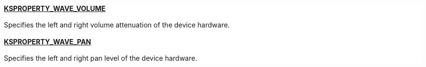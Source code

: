 </tr>
<tr class="even">
<td><p><a href="https://msdn.microsoft.com/library/windows/hardware/ff566529" data-raw-source="[&lt;strong&gt;KSPROPERTY_WAVE_VOLUME&lt;/strong&gt;](https://msdn.microsoft.com/library/windows/hardware/ff566529)"><strong>KSPROPERTY_WAVE_VOLUME</strong></a></p></td>
<td><p>Specifies the left and right volume attenuation of the device hardware.</p></td>
</tr>
<tr class="odd">
<td><p><a href="https://msdn.microsoft.com/library/windows/hardware/ff566526" data-raw-source="[&lt;strong&gt;KSPROPERTY_WAVE_PAN&lt;/strong&gt;](https://msdn.microsoft.com/library/windows/hardware/ff566526)"><strong>KSPROPERTY_WAVE_PAN</strong></a></p></td>
<td><p>Specifies the left and right pan level of the device hardware.</p></td>
</tr>
</tbody>
</table>

 

 

 




